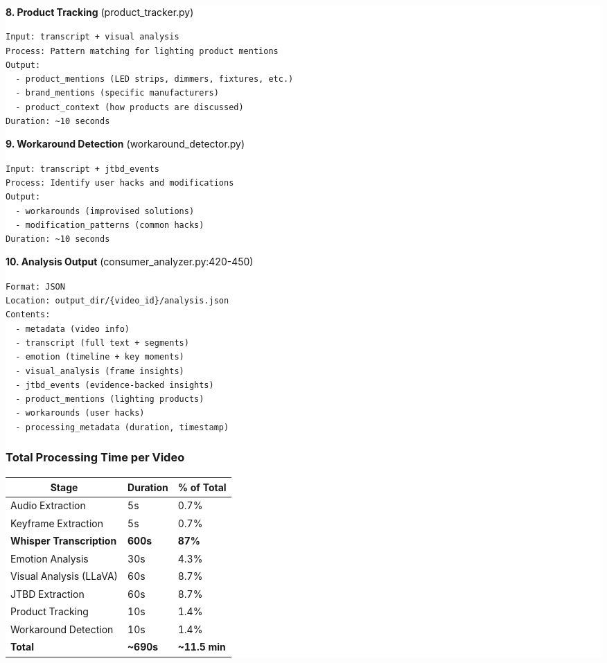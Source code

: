 **8. Product Tracking** (product_tracker.py)
```
Input: transcript + visual analysis
Process: Pattern matching for lighting product mentions
Output:
  - product_mentions (LED strips, dimmers, fixtures, etc.)
  - brand_mentions (specific manufacturers)
  - product_context (how products are discussed)
Duration: ~10 seconds
```

**9. Workaround Detection** (workaround_detector.py)
```
Input: transcript + jtbd_events
Process: Identify user hacks and modifications
Output:
  - workarounds (improvised solutions)
  - modification_patterns (common hacks)
Duration: ~10 seconds
```

**10. Analysis Output** (consumer_analyzer.py:420-450)
```
Format: JSON
Location: output_dir/{video_id}/analysis.json
Contents:
  - metadata (video info)
  - transcript (full text + segments)
  - emotion (timeline + key moments)
  - visual_analysis (frame insights)
  - jtbd_events (evidence-backed insights)
  - product_mentions (lighting products)
  - workarounds (user hacks)
  - processing_metadata (duration, timestamp)
```

### Total Processing Time per Video

| Stage | Duration | % of Total |
|-------|----------|------------|
| Audio Extraction | 5s | 0.7% |
| Keyframe Extraction | 5s | 0.7% |
| **Whisper Transcription** | **600s** | **87%** |
| Emotion Analysis | 30s | 4.3% |
| Visual Analysis (LLaVA) | 60s | 8.7% |
| JTBD Extraction | 60s | 8.7% |
| Product Tracking | 10s | 1.4% |
| Workaround Detection | 10s | 1.4% |
| **Total** | **~690s** | **~11.5 min** |
